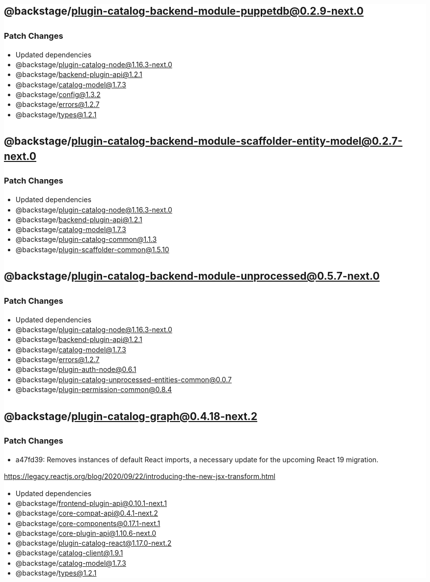 ## @backstage/plugin-catalog-backend-module-puppetdb@0.2.9-next.0

### Patch Changes

- Updated dependencies
 - @backstage/plugin-catalog-node@1.16.3-next.0
 - @backstage/backend-plugin-api@1.2.1
 - @backstage/catalog-model@1.7.3
 - @backstage/config@1.3.2
 - @backstage/errors@1.2.7
 - @backstage/types@1.2.1

## @backstage/plugin-catalog-backend-module-scaffolder-entity-model@0.2.7-next.0

### Patch Changes

- Updated dependencies
 - @backstage/plugin-catalog-node@1.16.3-next.0
 - @backstage/backend-plugin-api@1.2.1
 - @backstage/catalog-model@1.7.3
 - @backstage/plugin-catalog-common@1.1.3
 - @backstage/plugin-scaffolder-common@1.5.10

## @backstage/plugin-catalog-backend-module-unprocessed@0.5.7-next.0

### Patch Changes

- Updated dependencies
 - @backstage/plugin-catalog-node@1.16.3-next.0
 - @backstage/backend-plugin-api@1.2.1
 - @backstage/catalog-model@1.7.3
 - @backstage/errors@1.2.7
 - @backstage/plugin-auth-node@0.6.1
 - @backstage/plugin-catalog-unprocessed-entities-common@0.0.7
 - @backstage/plugin-permission-common@0.8.4

## @backstage/plugin-catalog-graph@0.4.18-next.2

### Patch Changes

- a47fd39: Removes instances of default React imports, a necessary update for the upcoming React 19 migration.

 <https://legacy.reactjs.org/blog/2020/09/22/introducing-the-new-jsx-transform.html>

- Updated dependencies
 - @backstage/frontend-plugin-api@0.10.1-next.1
 - @backstage/core-compat-api@0.4.1-next.2
 - @backstage/core-components@0.17.1-next.1
 - @backstage/core-plugin-api@1.10.6-next.0
 - @backstage/plugin-catalog-react@1.17.0-next.2
 - @backstage/catalog-client@1.9.1
 - @backstage/catalog-model@1.7.3
 - @backstage/types@1.2.1

